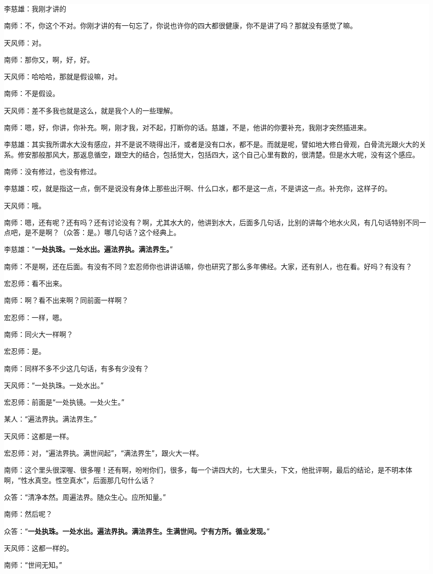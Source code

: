 李慈雄：我刚才讲的

南师：不，你这个不对。你刚才讲的有一句忘了，你说也许你的四大都很健康，你不是讲了吗？那就没有感觉了嘛。

天风师：对。

南师：那你又，啊，好，好。

天风师：哈哈哈，那就是假设嘛，对。

南师：不是假设。

天风师：差不多我也就是这么，就是我个人的一些理解。

南师：嗯，好，你讲，你补充。啊，刚才我，对不起，打断你的话。慈雄，不是，他讲的你要补充，我刚才突然插进来。

李慈雄：其实我所谓水大没有感应，并不是说不晓得出汗，或者是没有口水，都不是。而就是呢，譬如地大修白骨观，白骨流光跟火大的关系。修安那般那风大，那返息循空，跟空大的结合，包括觉大，包括四大，这个自己心里有数的，很清楚。但是水大呢，没有这个感应。

南师：没有修过，也没有修过。

李慈雄：哎，就是指这一点，倒不是说没有身体上那些出汗啊、什么口水，都不是这一点，不是讲这一点。补充你，这样子的。

天风师：哦。

南师：嗯，还有呢？还有吗？还有讨论没有？啊，尤其水大的，他讲到水大，后面多几句话，比别的讲每个地水火风，有几句话特别不同一点吧，是不是啊？（众答：是。）哪几句话？这个经典上。

李慈雄：“**一处执珠。一处水出。遍法界执。满法界生。**”

南师：不是啊，还在后面。有没有不同？宏忍师你也讲讲话嘛，你也研究了那么多年佛经。大家，还有别人，也在看。好吗？有没有？

宏忍师：看不出来。

南师：啊？看不出来啊？同前面一样啊？

宏忍师：一样，嗯。

南师：同火大一样啊？

宏忍师：是。

南师：同样不多不少这几句话，有多有少没有？

天风师：“一处执珠。一处水出。”

宏忍师：前面是“一处执镜。一处火生。”

某人：“遍法界执。满法界生。”

天风师：这都是一样。

宏忍师：对，“遍法界执。满世间起”，“满法界生”，跟火大一样。

南师：这个里头很深喔、很多喔！还有啊，吩咐你们，很多，每一个讲四大的，七大里头，下文，他批评啊，最后的结论，是不明本体啊，“性水真空。性空真水”，后面那几句什么话？

众答：“清净本然。周遍法界。随众生心。应所知量。”

南师：然后呢？

众答：“**一处执珠。一处水出。遍法界执。满法界生。生满世间。宁有方所。循业发现。**”

天风师：这都一样的。

南师：“世间无知。”
